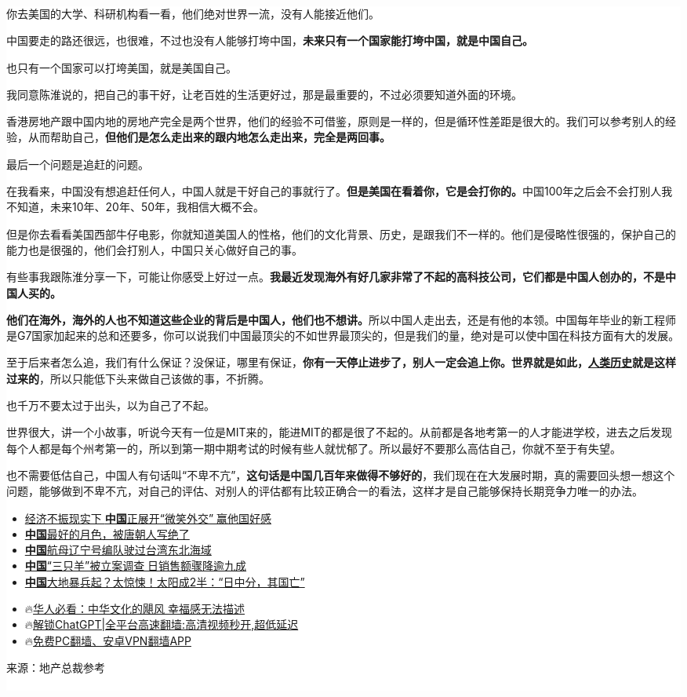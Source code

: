 <p>你去美国的大学、科研机构看一看，他们绝对世界一流，没有人能接近他们。</p> <p>中国要走的路还很远，也很难，不过也没有人能够打垮中国，<strong>未来只有一个国家能打垮中国，就是中国自己。</strong></p> <p>也只有一个国家可以打垮美国，就是美国自己。</p> <p>我同意陈淮说的，把自己的事干好，让老百姓的生活更好过，那是最重要的，不过必须要知道外面的环境。</p> <p>香港房地产跟中国内地的房地产完全是两个世界，他们的经验不可借鉴，原则是一样的，但是循环性差距是很大的。我们可以参考别人的经验，从而帮助自己，<strong>但他们是怎么走出来的跟内地怎么走出来，完全是两回事。</strong></p> <p>最后一个问题是追赶的问题。</p> <p>在我看来，中国没有想追赶任何人，中国人就是干好自己的事就行了。<strong>但是美国在看着你，它是会打你的。</strong>中国100年之后会不会打别人我不知道，未来10年、20年、50年，我相信大概不会。</p> <p>但是你去看看美国西部牛仔电影，你就知道美国人的性格，他们的文化背景、历史，是跟我们不一样的。他们是侵略性很强的，保护自己的能力也是很强的，他们会打别人，中国只关心做好自己的事。</p> <p>有些事我跟陈淮分享一下，可能让你感受上好过一点。<strong>我最近发现海外有好几家非常了不起的高科技公司，它们都是中国人创办的，不是中国人买的。</strong></p> <p><strong>他们在海外，海外的人也不知道这些企业的背后是中国人，他们也不想讲。</strong>所以中国人走出去，还是有他的本领。中国每年毕业的新工程师是G7国家加起来的总和还要多，你可以说我们中国最顶尖的不如世界最顶尖的，但是我们的量，绝对是可以使中国在科技方面有大的发展。</p> <p>至于后来者怎么追，我们有什么保证？没保证，哪里有保证，<strong>你有一天停止进步了，别人一定会追上你。世界就是如此，<span class='wp_keywordlink'><a href="https://www.bannedbook.org/forum3/topic1750.html" title="考古学禁区-被掩藏的人类历史" target="_blank">人类历史</a></span>就是这样过来的</strong>，所以只能低下头来做自己该做的事，不折腾。</p> <p>也千万不要太过于出头，以为自己了不起。</p>  <p>世界很大，讲一个小故事，听说今天有一位是MIT来的，能进MIT的都是很了不起的。从前都是各地考第一的人才能进学校，进去之后发现每个人都是每个州考第一的，所以到第一期中期考试的时候有些人就忧郁了。所以最好不要那么高估自己，你就不至于有失望。</p> <p>也不需要低估自己，中国人有句话叫“不卑不亢”，<strong>这句话是中国几百年来做得不够好的</strong>，我们现在在大发展时期，真的需要回头想一想这个问题，能够做到不卑不亢，对自己的评估、对别人的评估都有比较正确合一的看法，这样才是自己能够保持长期竞争力唯一的办法。</p> <ul class='op-related-articles' title='相关阅读'> <li><a href='https://www.bannedbook.org/bnews/cbnews/20240918/2090302.html' target='_blank'>经济不振现实下 <b>中国</b>正展开“微笑外交” 赢他国好感</a></li> <li><a href='https://www.bannedbook.org/bnews/lifebaike/20240918/2090294.html' target='_blank'><b>中国</b>最好的月色，被唐朝人写绝了</a></li> <li><a href='https://www.bannedbook.org/bnews/headline/20240918/2090267.html' target='_blank'><b>中国</b>航母辽宁号编队驶过台湾东北海域</a></li> <li><a href='https://www.bannedbook.org/bnews/cbnews/20240918/2090262.html' target='_blank'><b>中国</b>“三只羊”被立案调查 日销售额骤降逾九成</a></li> <li><a href='https://www.bannedbook.org/bnews/topimagenews/20240918/2090249.html' target='_blank'><b>中国</b>大地暴兵起？太惊悚！太阳成2半：“日中分，其国亡”</a></li> </ul> <ul class="texttj">  <li>🔥<a href="https://www.bannedbook.org/bnews/comments/20220220/1694796.html" target="_blank">华人必看：中华文化的飓风 幸福感无法描述</a></li> <li>🔥<a href="https://github.com/bannedbook/fanqiang/wiki/V2ray%E6%9C%BA%E5%9C%BA" target="_blank">解锁ChatGPT|全平台高速翻墙:高清视频秒开,超低延迟</a></li> <li>🔥<a href="https://github.com/bannedbook/fanqiang/wiki/%E7%A6%81%E9%97%BB%E7%BD%91%E5%AE%89%E5%8D%93%E7%BF%BB%E5%A2%99%E6%96%B0%E9%97%BBAPP" target="_blank">免费PC翻墙、安卓VPN翻墙APP</a></li> </ul><p class="src-info">来源：地产总裁参考 </p><a name='sharetosocial'></a> <div style="margin-bottom:5px;padding-bottom:5px;clear:both"> <div id="archive-pix-1" class="banner-ads">  <div id="27602x728x90x621x_ADSLOT1" clicktrack="%%CLICK_URL_ESC%%"></div>   </div> <div id="archive-pix-2" class="banner-ads">  <div id="27556x300x250x621x_ADSLOT1" clicktrack="%%CLICK_URL_ESC%%" style="margin:0 auto;text-align:center"></div>   </div> </div>  <div id="archive-pix-1" class="banner-ads">  <div id="27603x728x90x621x_ADSLOT1" clicktrack="%%CLICK_URL_ESC%%"></div>   </div> </div> 